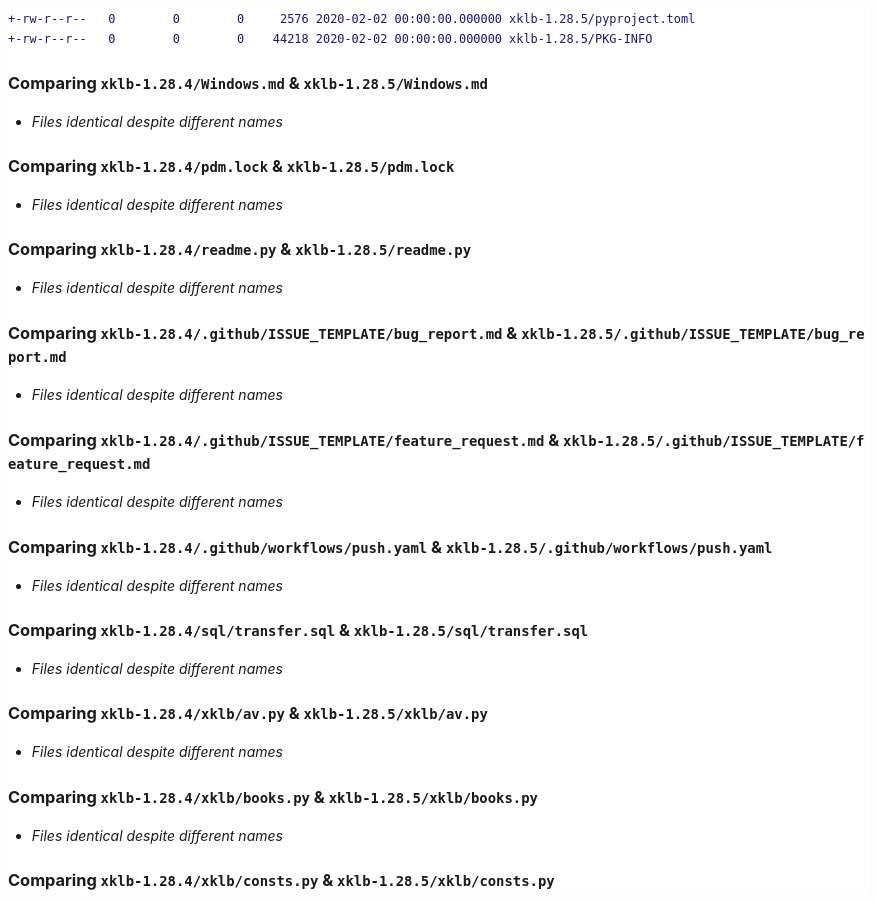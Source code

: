 ```diff
+-rw-r--r--   0        0        0     2576 2020-02-02 00:00:00.000000 xklb-1.28.5/pyproject.toml
+-rw-r--r--   0        0        0    44218 2020-02-02 00:00:00.000000 xklb-1.28.5/PKG-INFO
```

### Comparing `xklb-1.28.4/Windows.md` & `xklb-1.28.5/Windows.md`

 * *Files identical despite different names*

### Comparing `xklb-1.28.4/pdm.lock` & `xklb-1.28.5/pdm.lock`

 * *Files identical despite different names*

### Comparing `xklb-1.28.4/readme.py` & `xklb-1.28.5/readme.py`

 * *Files identical despite different names*

### Comparing `xklb-1.28.4/.github/ISSUE_TEMPLATE/bug_report.md` & `xklb-1.28.5/.github/ISSUE_TEMPLATE/bug_report.md`

 * *Files identical despite different names*

### Comparing `xklb-1.28.4/.github/ISSUE_TEMPLATE/feature_request.md` & `xklb-1.28.5/.github/ISSUE_TEMPLATE/feature_request.md`

 * *Files identical despite different names*

### Comparing `xklb-1.28.4/.github/workflows/push.yaml` & `xklb-1.28.5/.github/workflows/push.yaml`

 * *Files identical despite different names*

### Comparing `xklb-1.28.4/sql/transfer.sql` & `xklb-1.28.5/sql/transfer.sql`

 * *Files identical despite different names*

### Comparing `xklb-1.28.4/xklb/av.py` & `xklb-1.28.5/xklb/av.py`

 * *Files identical despite different names*

### Comparing `xklb-1.28.4/xklb/books.py` & `xklb-1.28.5/xklb/books.py`

 * *Files identical despite different names*

### Comparing `xklb-1.28.4/xklb/consts.py` & `xklb-1.28.5/xklb/consts.py`
